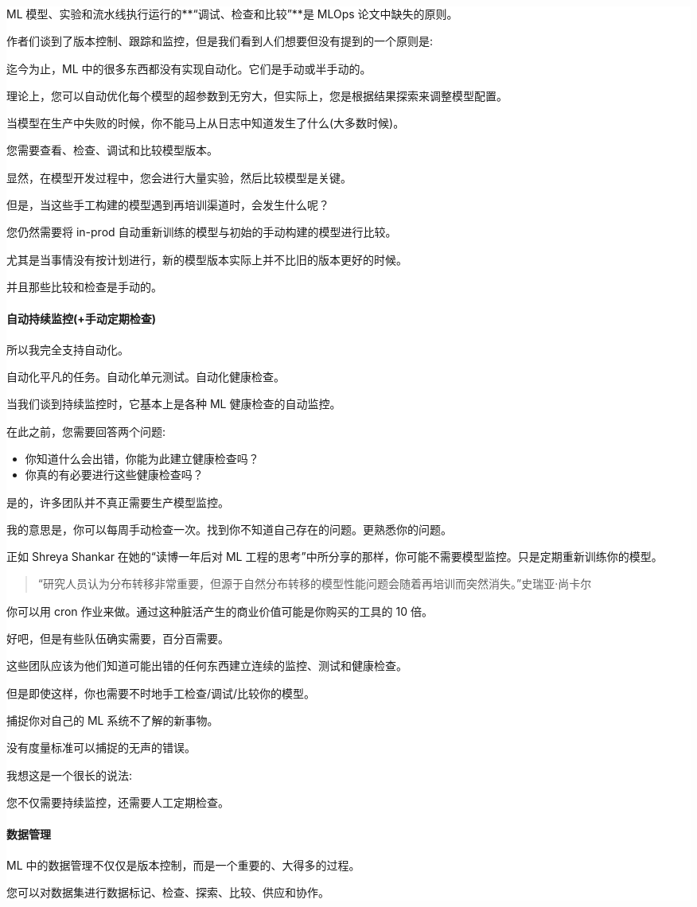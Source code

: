 ML 模型、实验和流水线执行运行的**“调试、检查和比较”**是 MLOps 论文中缺失的原则。

作者们谈到了版本控制、跟踪和监控，但是我们看到人们想要但没有提到的一个原则是:

迄今为止，ML 中的很多东西都没有实现自动化。它们是手动或半手动的。

理论上，您可以自动优化每个模型的超参数到无穷大，但实际上，您是根据结果探索来调整模型配置。

当模型在生产中失败的时候，你不能马上从日志中知道发生了什么(大多数时候)。

您需要查看、检查、调试和比较模型版本。

显然，在模型开发过程中，您会进行大量实验，然后比较模型是关键。

但是，当这些手工构建的模型遇到再培训渠道时，会发生什么呢？

您仍然需要将 in-prod 自动重新训练的模型与初始的手动构建的模型进行比较。

尤其是当事情没有按计划进行，新的模型版本实际上并不比旧的版本更好的时候。

并且那些比较和检查是手动的。

#### 自动持续监控(+手动定期检查)

所以我完全支持自动化。

自动化平凡的任务。自动化单元测试。自动化健康检查。

当我们谈到持续监控时，它基本上是各种 ML 健康检查的自动监控。

在此之前，您需要回答两个问题:

*   你知道什么会出错，你能为此建立健康检查吗？
*   你真的有必要进行这些健康检查吗？

是的，许多团队并不真正需要生产模型监控。

我的意思是，你可以每周手动检查一次。找到你不知道自己存在的问题。更熟悉你的问题。

正如 Shreya Shankar 在她的“读博一年后对 ML 工程的思考”中所分享的那样，你可能不需要模型监控。只是定期重新训练你的模型。

> “研究人员认为分布转移非常重要，但源于自然分布转移的模型性能问题会随着再培训而突然消失。”史瑞亚·尚卡尔

你可以用 cron 作业来做。通过这种脏活产生的商业价值可能是你购买的工具的 10 倍。

好吧，但是有些队伍确实需要，百分百需要。

这些团队应该为他们知道可能出错的任何东西建立连续的监控、测试和健康检查。

但是即使这样，你也需要不时地手工检查/调试/比较你的模型。

捕捉你对自己的 ML 系统不了解的新事物。

没有度量标准可以捕捉的无声的错误。

我想这是一个很长的说法:

您不仅需要持续监控，还需要人工定期检查。

#### 数据管理

ML 中的数据管理不仅仅是版本控制，而是一个重要的、大得多的过程。

您可以对数据集进行数据标记、检查、探索、比较、供应和协作。
